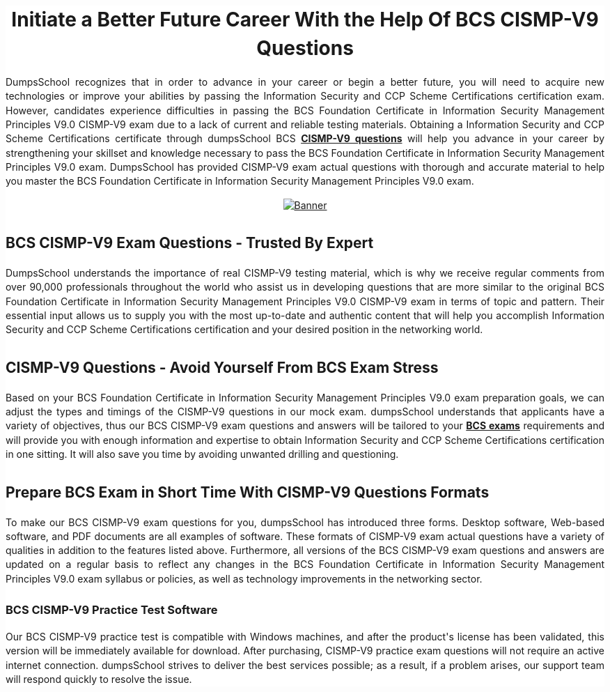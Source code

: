 
<h1 style="text-align: center;"><strong>Initiate a Better Future Career With the Help Of BCS CISMP-V9 Questions</strong></h1>

<p style="text-align: justify;">DumpsSchool recognizes that in order to advance in your career or begin a better future, you will need to acquire new technologies or improve your abilities by passing the Information Security and CCP Scheme Certifications certification exam. However, candidates experience difficulties in passing the BCS Foundation Certificate in Information Security Management Principles V9.0 CISMP-V9 exam due to a lack of current and reliable testing materials. Obtaining a Information Security and CCP Scheme Certifications certificate through dumpsSchool BCS <strong><a href="https://www.dumpsschool.com/cismp-v9-exam-dumps.html">CISMP-V9 questions</a></strong> will help you advance in your career by strengthening your skillset and knowledge necessary to pass the BCS Foundation Certificate in Information Security Management Principles V9.0 exam. DumpsSchool has provided CISMP-V9 exam actual questions with thorough and accurate material to help you master the BCS Foundation Certificate in Information Security Management Principles V9.0 exam.</p>

<p style="text-align: center;"><a href="https://www.dumpsschool.com/cismp-v9-exam-dumps.html" rel="nofollow"><img width="100%" src="https://www.thequestionanswers.com/wp-content/uploads/2022/03/6206422-scaled.webp" alt="Banner"/></a></p>

<h2><strong>BCS CISMP-V9 Exam Questions - Trusted By Expert</strong></h2>

<p style="text-align: justify;">DumpsSchool understands the importance of real CISMP-V9 testing material, which is why we receive regular comments from over 90,000 professionals throughout the world who assist us in developing questions that are more similar to the original BCS Foundation Certificate in Information Security Management Principles V9.0 CISMP-V9 exam in terms of topic and pattern. Their essential input allows us to supply you with the most up-to-date and authentic content that will help you accomplish Information Security and CCP Scheme Certifications certification and your desired position in the networking world.</p>

<h2><strong>CISMP-V9 Questions - Avoid Yourself From BCS Exam Stress</strong></h2>

<p style="text-align: justify;">Based on your BCS Foundation Certificate in Information Security Management Principles V9.0 exam preparation goals, we can adjust the types and timings of the CISMP-V9 questions in our mock exam. dumpsSchool understands that applicants have a variety of objectives, thus our BCS CISMP-V9 exam questions and answers will be tailored to your <strong><a href="https://www.dumpsschool.com/bcs-braindumps.html">BCS exams</a></strong> requirements and will provide you with enough information and expertise to obtain Information Security and CCP Scheme Certifications certification in one sitting. It will also save you time by avoiding unwanted drilling and questioning.</p>

<h2><strong>Prepare BCS Exam in Short Time With CISMP-V9 Questions Formats</strong></h2>

<p style="text-align: justify;">To make our BCS CISMP-V9 exam questions for you, dumpsSchool has introduced three forms. Desktop software, Web-based software, and PDF documents are all examples of software. These formats of CISMP-V9 exam actual questions have a variety of qualities in addition to the features listed above. Furthermore, all versions of the BCS CISMP-V9 exam questions and answers are updated on a regular basis to reflect any changes in the BCS Foundation Certificate in Information Security Management Principles V9.0 exam syllabus or policies, as well as technology improvements in the networking sector.</p>

<h3><strong>BCS CISMP-V9 Practice Test Software</strong></h3>

<p style="text-align: justify;">Our BCS CISMP-V9 practice test is compatible with Windows machines, and after the product's license has been validated, this version will be immediately available for download. After purchasing, CISMP-V9 practice exam questions will not require an active internet connection. dumpsSchool strives to deliver the best services possible; as a result, if a problem arises, our support team will respond quickly to resolve the issue.</p>

